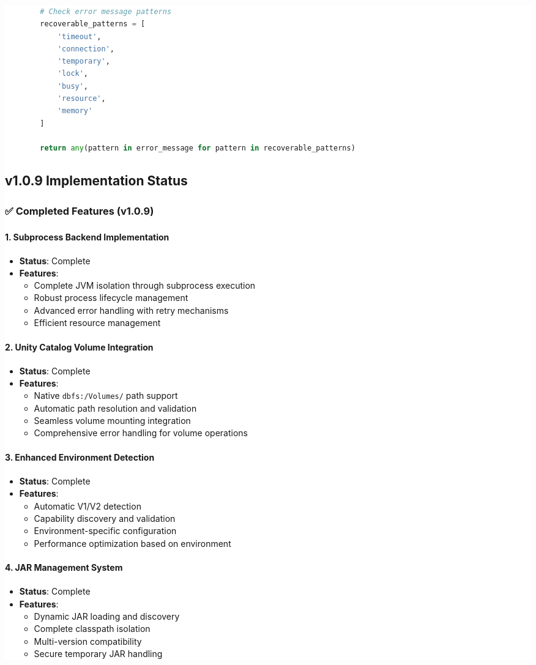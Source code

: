 ```python
        # Check error message patterns
        recoverable_patterns = [
            'timeout',
            'connection',
            'temporary',
            'lock',
            'busy',
            'resource',
            'memory'
        ]
        
        return any(pattern in error_message for pattern in recoverable_patterns)
```

## v1.0.9 Implementation Status

### ✅ Completed Features (v1.0.9)

#### 1. Subprocess Backend Implementation
- **Status**: Complete
- **Features**: 
  - Complete JVM isolation through subprocess execution
  - Robust process lifecycle management
  - Advanced error handling with retry mechanisms
  - Efficient resource management

#### 2. Unity Catalog Volume Integration
- **Status**: Complete
- **Features**:
  - Native `dbfs:/Volumes/` path support
  - Automatic path resolution and validation
  - Seamless volume mounting integration
  - Comprehensive error handling for volume operations

#### 3. Enhanced Environment Detection
- **Status**: Complete
- **Features**:
  - Automatic V1/V2 detection
  - Capability discovery and validation
  - Environment-specific configuration
  - Performance optimization based on environment

#### 4. JAR Management System
- **Status**: Complete
- **Features**:
  - Dynamic JAR loading and discovery
  - Complete classpath isolation
  - Multi-version compatibility
  - Secure temporary JAR handling
